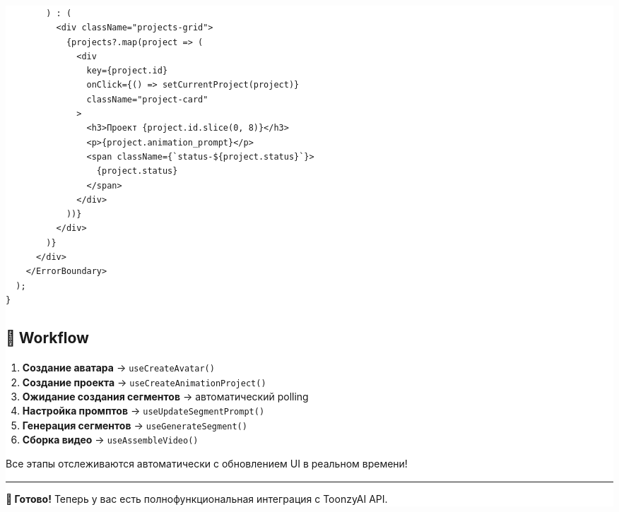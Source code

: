 ```tsx
        ) : (
          <div className="projects-grid">
            {projects?.map(project => (
              <div 
                key={project.id}
                onClick={() => setCurrentProject(project)}
                className="project-card"
              >
                <h3>Проект {project.id.slice(0, 8)}</h3>
                <p>{project.animation_prompt}</p>
                <span className={`status-${project.status}`}>
                  {project.status}
                </span>
              </div>
            ))}
          </div>
        )}
      </div>
    </ErrorBoundary>
  );
}
```

## 🚦 Workflow

1. **Создание аватара** → `useCreateAvatar()`
2. **Создание проекта** → `useCreateAnimationProject()`
3. **Ожидание создания сегментов** → автоматический polling
4. **Настройка промптов** → `useUpdateSegmentPrompt()`
5. **Генерация сегментов** → `useGenerateSegment()`
6. **Сборка видео** → `useAssembleVideo()`

Все этапы отслеживаются автоматически с обновлением UI в реальном времени!

---

**🎉 Готово!** Теперь у вас есть полнофункциональная интеграция с ToonzyAI API. 